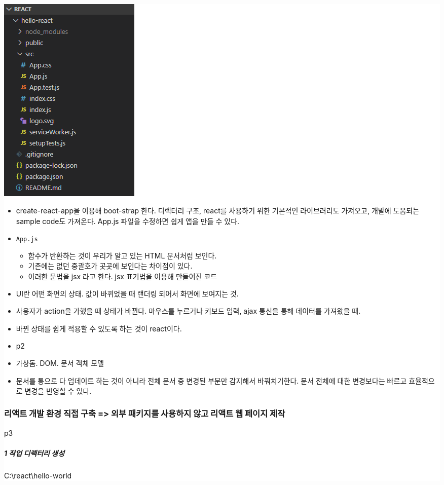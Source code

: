 ![image-20200204095500345](images/image-20200204095500345.png)



* create-react-app을 이용해 boot-strap 한다. 디렉터리 구조, react를 사용하기 위한 기본적인 라이브러리도 가져오고, 개발에 도움되는 sample code도 가져온다. App.js 파일을 수정하면 쉽게 앱을 만들 수 있다.



* `App.js`
  * 함수가 반환하는 것이 우리가 알고 있는 HTML 문서처럼 보인다.
  * 기존에는 없던 중괄호가 곳곳에 보인다는 차이점이 있다.
  * 이러한 문법을 jsx 라고 한다. jsx 표기법을 이용해 만들어진 코드



* UI란 어떤 화면의 상태. 값이 바뀌었을 때 랜더링 되어서 화면에 보여지는 것.

* 사용자가 action을 가했을 때 상태가 바뀐다. 마우스를 누르거나 키보드 입력, ajax 통신을 통해 데이터를 가져왔을 때.

* 바뀐 상태를 쉽게 적용할 수 있도록 하는 것이 react이다.



* p2

* 가상돔. DOM. 문서 객체 모델

* 문서를 통으로 다 업데이트 하는 것이 아니라 전체 문서 중 변경된 부분만 감지해서 바꿔치기한다. 문서 전체에 대한 변경보다는 빠르고 효율적으로 변경을 반영할 수 있다.



### 리액트 개발 환경 직접 구축 => 외부 패키지를 사용하지 않고 리액트 웹 페이지 제작

p3

##### 1 작업 디렉터리 생성 

C:\react\hello-world

